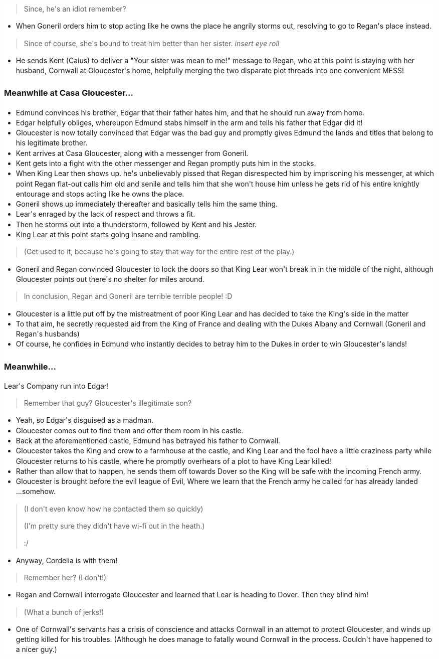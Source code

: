 > Since, he's an idiot remember?
- When Goneril orders him to stop acting like he owns the place he angrily storms out, resolving to go to Regan's place instead.
> Since of course, she's bound to treat him better than her sister. *insert eye roll*
- He sends Kent (Caius) to deliver a "Your sister was mean to me!" message to Regan, who at this point is staying with her husband, Cornwall at Gloucester's home, helpfully merging the two disparate plot threads into one convenient MESS!
### Meanwhile at Casa Gloucester...
- Edmund convinces his brother, Edgar that their father hates him, and that he should run away from home.
- Edgar helpfully obliges, whereupon Edmund stabs himself in the arm and tells his father that Edgar did it!
- Gloucester is now totally convinced that Edgar was the bad guy and promptly gives Edmund the lands and titles that belong to his legitimate brother.
- Kent arrives at Casa Gloucester, along with a messenger from Goneril.
- Kent gets into a fight with the other messenger and Regan promptly puts him in the stocks.
- When King Lear then shows up. he's unbelievably pissed that Regan disrespected him by imprisoning his messenger, at which point Regan flat-out calls him old and senile and tells him that she won't house him unless he gets rid of his entire knightly entourage and stops acting like he owns the place.
- Goneril shows up immediately thereafter and basically tells him the same thing.
- Lear's enraged by the lack of respect and throws a fit.
- Then he storms out into a thunderstorm, followed by Kent and his Jester.
- King Lear at this point starts going insane and rambling.
> (Get used to it, because he's going to stay that way for the entire rest of the play.)
- Goneril and Regan convinced Gloucester to lock the doors so that King Lear won't break in in the middle of the night, although Gloucester points out there's no shelter for miles around.
> In conclusion, Regan and Goneril are terrible terrible people!
> :D
- Gloucester is a little put off by the mistreatment of poor King Lear and has decided to take the King's side in the matter
- To that aim, he secretly requested aid from the King of France and dealing with the Dukes Albany and Cornwall (Goneril and Regan's husbands)
- Of course, he confides in Edmund who instantly decides to betray him to the Dukes in order to win Gloucester's lands!
### Meanwhile...
Lear's Company run into Edgar!
> Remember that guy? Gloucester's illegitimate son?
- Yeah, so Edgar's disguised as a madman.
- Gloucester comes out to find them and offer them room in his castle.
- Back at the aforementioned castle, Edmund has betrayed his father to Cornwall.
- Gloucester takes the King and crew to a farmhouse at the castle, and King Lear and the fool have a little craziness party while Gloucester returns to his castle, where he promptly overhears of a plot to have King Lear killed!
- Rather than allow that to happen, he sends them off towards Dover so the King will be safe with the incoming French army.
- Gloucester is brought before the evil league of Evil, Where we learn that the French army he called for has already landed ...somehow.
> (I don't even know how he contacted them so quickly)
>
> (I'm pretty sure they didn't have wi-fi out in the heath.)
>
> :/
- Anyway, Cordelia is with them!
> Remember her?
>(I don't!)
- Regan and Cornwall interrogate Gloucester and learned that Lear is heading to Dover. Then they blind him!
> (What a bunch of jerks!)
- One of Cornwall's servants has a crisis of conscience and attacks Cornwall in an attempt to protect Gloucester, and winds up getting killed for his troubles. (Although he does manage to fatally wound Cornwall in the process. Couldn't have happened to a nicer guy.)